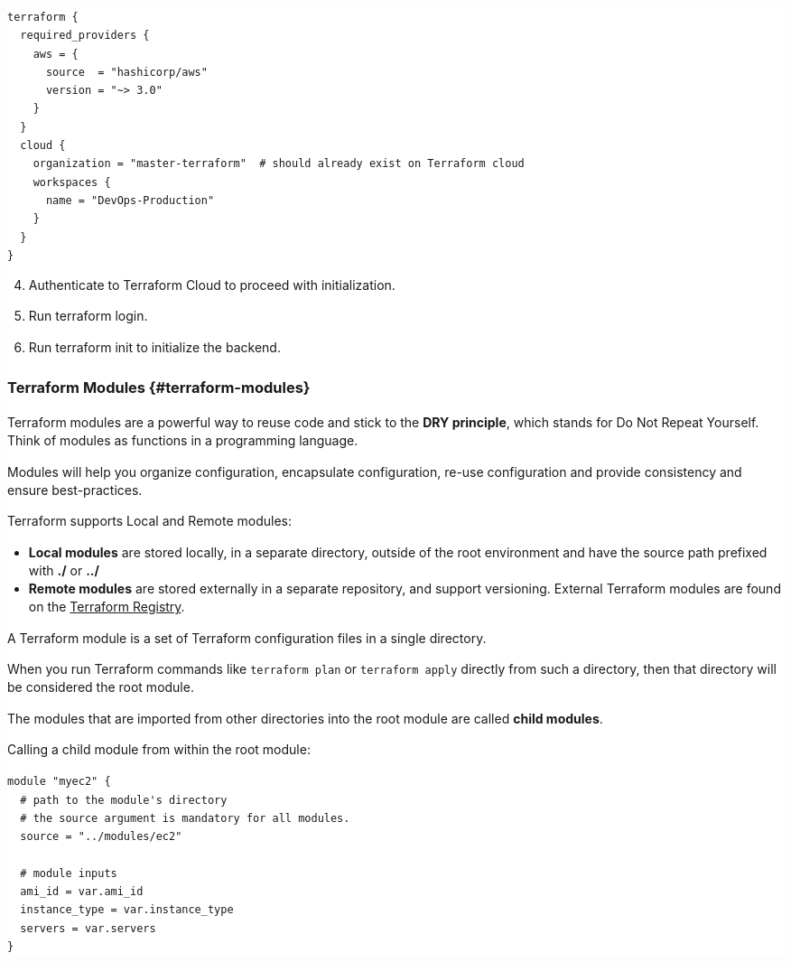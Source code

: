 ``` 
terraform {
  required_providers {
    aws = {
      source  = "hashicorp/aws"
      version = "~> 3.0"
    }
  }
  cloud {
    organization = "master-terraform"  # should already exist on Terraform cloud
    workspaces {
      name = "DevOps-Production"
    }
  }
}
```


4.  Authenticate to Terraform Cloud to proceed with initialization.

5.  Run terraform login.

6.  Run terraform init to initialize the backend.

### Terraform Modules {#terraform-modules}

Terraform modules are a powerful way to reuse code and stick to the
**DRY principle**, which stands for Do Not Repeat Yourself. Think of
modules as functions in a programming language.

Modules will help you organize configuration, encapsulate configuration,
re-use configuration and provide consistency and ensure best-practices.

Terraform supports Local and Remote modules:

-   **Local modules** are stored locally, in a separate directory,
    outside of the root environment and have the source path prefixed
    with **./** or **../**
-   **Remote modules** are stored externally in a separate repository,
    and support versioning. External Terraform modules are found on the
    [Terraform Registry](https://registry.terraform.io/).

A Terraform module is a set of Terraform configuration files in a single
directory.

When you run Terraform commands like `terraform plan` or
`terraform apply` directly from such a directory, then
that directory will be considered the root module.

The modules that are imported from other directories into the root
module are called **child modules**.

Calling a child module from within the root module:

``` 
module "myec2" {
  # path to the module's directory
  # the source argument is mandatory for all modules.
  source = "../modules/ec2"

  # module inputs
  ami_id = var.ami_id
  instance_type = var.instance_type
  servers = var.servers
}
```
